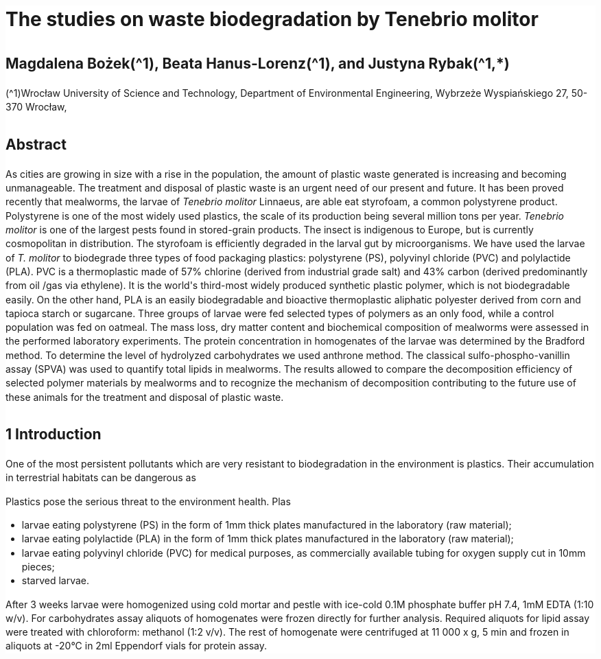 # The studies on waste biodegradation by Tenebrio molitor

## Magdalena Bożek\(^1\), Beata Hanus-Lorenz\(^1\), and Justyna Rybak\(^1,*\)

\(^1\)Wrocław University of Science and Technology, Department of Environmental Engineering, Wybrzeże Wyspiańskiego 27, 50-370 Wrocław,

## Abstract
As cities are growing in size with a rise in the population, the amount of plastic waste generated is increasing and becoming unmanageable. The treatment and disposal of plastic waste is an urgent need of our present and future. It has been proved recently that mealworms, the larvae of *Tenebrio molitor* Linnaeus, are able eat styrofoam, a common polystyrene product. Polystyrene is one of the most widely used plastics, the scale of its production being several million tons per year. *Tenebrio molitor* is one of the largest pests found in stored-grain products. The insect is indigenous to Europe, but is currently cosmopolitan in distribution. The styrofoam is efficiently degraded in the larval gut by microorganisms. We have used the larvae of *T. molitor* to biodegrade three types of food packaging plastics: polystyrene (PS), polyvinyl chloride (PVC) and polylactide (PLA). PVC is a thermoplastic made of 57% chlorine (derived from industrial grade salt) and 43% carbon (derived predominantly from oil /gas via ethylene). It is the world's third-most widely produced synthetic plastic polymer, which is not biodegradable easily. On the other hand, PLA is an easily biodegradable and bioactive thermoplastic aliphatic polyester derived from corn and tapioca starch or sugarcane. Three groups of larvae were fed selected types of polymers as an only food, while a control population was fed on oatmeal. The mass loss, dry matter content and biochemical composition of mealworms were assessed in the performed laboratory experiments. The protein concentration in homogenates of the larvae was determined by the Bradford method. To determine the level of hydrolyzed carbohydrates we used anthrone method. The classical sulfo-phospho-vanillin assay (SPVA) was used to quantify total lipids in mealworms. The results allowed to compare the decomposition efficiency of selected polymer materials by mealworms and to recognize the mechanism of decomposition contributing to the future use of these animals for the treatment and disposal of plastic waste.

## 1 Introduction
One of the most persistent pollutants which are very resistant to biodegradation in the environment is plastics. Their accumulation in terrestrial habitats can be dangerous as


Plastics pose the serious threat to the environment health. Plas

- larvae eating polystyrene (PS) in the form of 1mm thick plates manufactured in the laboratory (raw material);
- larvae eating polylactide (PLA) in the form of 1mm thick plates manufactured in the laboratory (raw material);
- larvae eating polyvinyl chloride (PVC) for medical purposes, as commercially available tubing for oxygen supply cut in 10mm pieces;
- starved larvae.

After 3 weeks larvae were homogenized using cold mortar and pestle with ice-cold 0.1M phosphate buffer pH 7.4, 1mM EDTA (1:10 w/v). For carbohydrates assay aliquots of homogenates were frozen directly for further analysis. Required aliquots for lipid assay were treated with chloroform: methanol (1:2 v/v). The rest of homogenate were centrifuged at 11 000 x g, 5 min and frozen in aliquots at -20°C in 2ml Eppendorf vials for protein assay.
